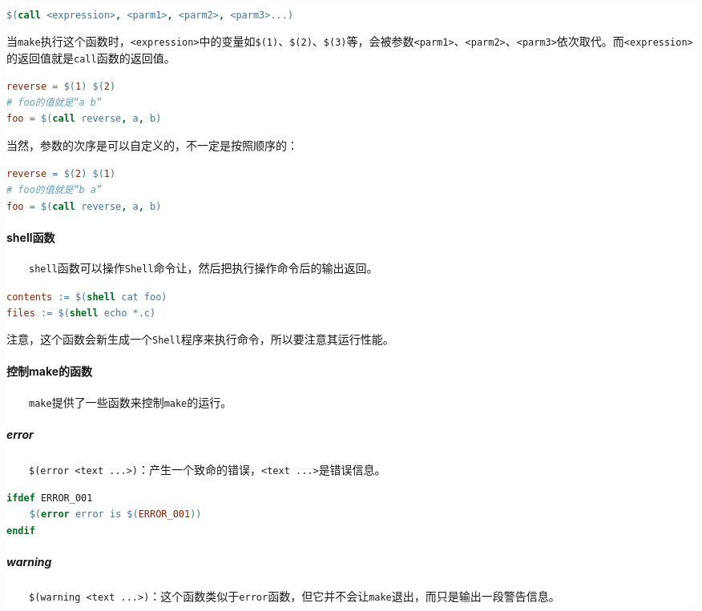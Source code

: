 ``` makefile
$(call <expression>, <parm1>, <parm2>, <parm3>...)
```

当`make`执行这个函数时，`<expression>`中的变量如`$(1)`、`$(2)`、`$(3)`等，会被参数`<parm1>`、`<parm2>`、`<parm3>`依次取代。而`<expression>`的返回值就是`call`函数的返回值。

``` makefile
reverse = $(1) $(2)
# foo的值就是“a b”
foo = $(call reverse, a, b)
```

当然，参数的次序是可以自定义的，不一定是按照顺序的：

``` makefile
reverse = $(2) $(1)
# foo的值就是“b a”
foo = $(call reverse, a, b)
```

#### shell函数

&emsp;&emsp;`shell`函数可以操作`Shell`命令让，然后把执行操作命令后的输出返回。

``` makefile
contents := $(shell cat foo)
files := $(shell echo *.c)
```

注意，这个函数会新生成一个`Shell`程序来执行命令，所以要注意其运行性能。

#### 控制make的函数

&emsp;&emsp;`make`提供了一些函数来控制`make`的运行。

##### error

&emsp;&emsp;`$(error <text ...>)`：产生一个致命的错误，`<text ...>`是错误信息。

``` makefile
ifdef ERROR_001
    $(error error is $(ERROR_001))
endif
```

##### warning

&emsp;&emsp;`$(warning <text ...>)`：这个函数类似于`error`函数，但它并不会让`make`退出，而只是输出一段警告信息。